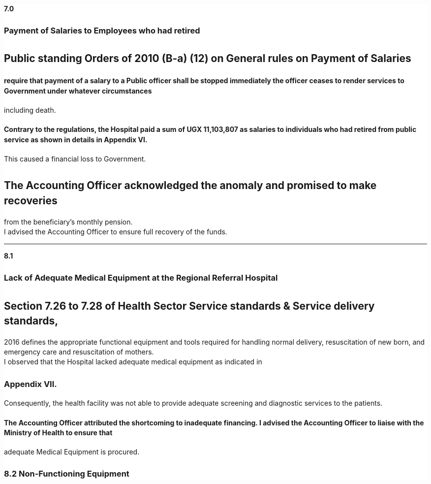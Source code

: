 **7.0**

### Payment of Salaries to Employees who had retired

## Public standing Orders of 2010 (B-a) (12) on General rules on Payment of Salaries

#### require that payment of a salary to a Public officer shall be stopped immediately the officer ceases to render services to Government under whatever circumstances

including death.

#### Contrary to the regulations, the Hospital paid a sum of UGX 11,103,807 as salaries to individuals who had retired from public service as shown in details in Appendix VI.

This caused a financial loss to Government.

## The Accounting Officer acknowledged the anomaly and promised to make recoveries

from the beneficiary’s monthly pension.  
I advised the Accounting Officer to ensure full recovery of the funds.

---

**8.1**

### Lack of Adequate Medical Equipment at the Regional Referral Hospital

## Section 7.26 to 7.28 of Health Sector Service standards & Service delivery standards,

2016 defines the appropriate functional equipment and tools required for handling normal delivery, resuscitation of new born, and emergency care and resuscitation of mothers.  
I observed that the Hospital lacked adequate medical equipment as indicated in

### Appendix VII.

Consequently, the health facility was not able to provide adequate screening and diagnostic services to the patients.

#### The Accounting Officer attributed the shortcoming to inadequate financing. I advised the Accounting Officer to liaise with the Ministry of Health to ensure that

adequate Medical Equipment is procured.

### 8.2 Non-Functioning Equipment

